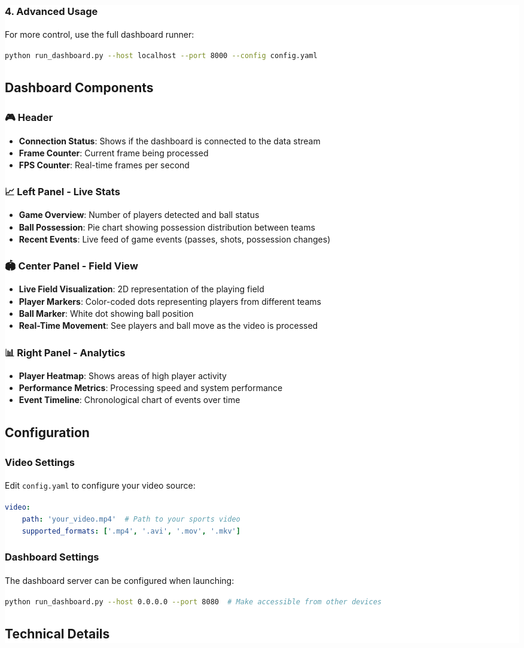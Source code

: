 ### 4. Advanced Usage

For more control, use the full dashboard runner:

```bash
python run_dashboard.py --host localhost --port 8000 --config config.yaml
```

## Dashboard Components

### 🎮 Header
- **Connection Status**: Shows if the dashboard is connected to the data stream
- **Frame Counter**: Current frame being processed
- **FPS Counter**: Real-time frames per second

### 📈 Left Panel - Live Stats
- **Game Overview**: Number of players detected and ball status
- **Ball Possession**: Pie chart showing possession distribution between teams
- **Recent Events**: Live feed of game events (passes, shots, possession changes)

### 🏟️ Center Panel - Field View
- **Live Field Visualization**: 2D representation of the playing field
- **Player Markers**: Color-coded dots representing players from different teams
- **Ball Marker**: White dot showing ball position
- **Real-Time Movement**: See players and ball move as the video is processed

### 📊 Right Panel - Analytics
- **Player Heatmap**: Shows areas of high player activity
- **Performance Metrics**: Processing speed and system performance
- **Event Timeline**: Chronological chart of events over time

## Configuration

### Video Settings
Edit `config.yaml` to configure your video source:

```yaml
video:
    path: 'your_video.mp4'  # Path to your sports video
    supported_formats: ['.mp4', '.avi', '.mov', '.mkv']
```

### Dashboard Settings
The dashboard server can be configured when launching:

```bash
python run_dashboard.py --host 0.0.0.0 --port 8080  # Make accessible from other devices
```

## Technical Details
